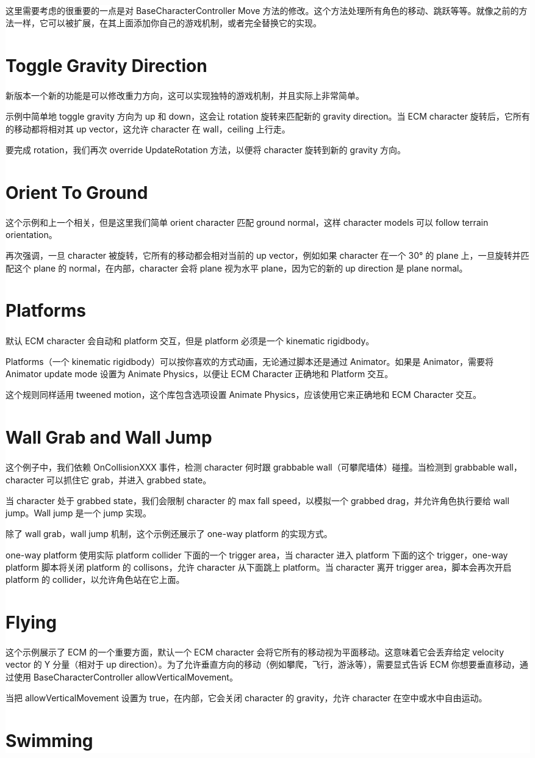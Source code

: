 这里需要考虑的很重要的一点是对 BaseCharacterController Move 方法的修改。这个方法处理所有角色的移动、跳跃等等。就像之前的方法一样，它可以被扩展，在其上面添加你自己的游戏机制，或者完全替换它的实现。

# Toggle Gravity Direction

新版本一个新的功能是可以修改重力方向，这可以实现独特的游戏机制，并且实际上非常简单。

示例中简单地 toggle gravity 方向为 up 和 down，这会让 rotation 旋转来匹配新的 gravity direction。当 ECM character 旋转后，它所有的移动都将相对其 up vector，这允许 character 在 wall，ceiling 上行走。

要完成 rotation，我们再次 override UpdateRotation 方法，以便将 character 旋转到新的 gravity 方向。

# Orient To Ground

这个示例和上一个相关，但是这里我们简单 orient character 匹配 ground normal，这样 character models 可以 follow terrain orientation。

再次强调，一旦 character 被旋转，它所有的移动都会相对当前的 up vector，例如如果 character 在一个 30° 的 plane 上，一旦旋转并匹配这个 plane 的 normal，在内部，character 会将 plane 视为水平 plane，因为它的新的 up direction 是 plane normal。

# Platforms

默认 ECM character 会自动和 platform 交互，但是 platform 必须是一个 kinematic rigidbody。

Platforms（一个 kinematic rigidbody）可以按你喜欢的方式动画，无论通过脚本还是通过 Animator。如果是 Animator，需要将 Animator update mode 设置为 Animate Physics，以便让 ECM Character 正确地和 Platform 交互。

这个规则同样适用 tweened motion，这个库包含选项设置 Animate Physics，应该使用它来正确地和 ECM Character 交互。

# Wall Grab and Wall Jump

这个例子中，我们依赖 OnCollisionXXX 事件，检测 character 何时跟 grabbable wall（可攀爬墙体）碰撞。当检测到 grabbable wall，character 可以抓住它 grab，并进入 grabbed state。

当 character 处于 grabbed state，我们会限制 character 的 max fall speed，以模拟一个 grabbed drag，并允许角色执行要给 wall jump。Wall jump 是一个 jump 实现。

除了 wall grab，wall jump 机制，这个示例还展示了 one-way platform 的实现方式。

one-way platform 使用实际 platform collider 下面的一个 trigger area，当 character 进入 platform 下面的这个 trigger，one-way platform 脚本将关闭 platform 的 collisons，允许 character 从下面跳上 platform。当 character 离开 trigger area，脚本会再次开启 platform 的 collider，以允许角色站在它上面。

# Flying

这个示例展示了 ECM 的一个重要方面，默认一个 ECM character 会将它所有的移动视为平面移动。这意味着它会丢弃给定 velocity vector 的 Y 分量（相对于 up direction）。为了允许垂直方向的移动（例如攀爬，飞行，游泳等），需要显式告诉 ECM 你想要垂直移动，通过使用 BaseCharacterController allowVerticalMovement。

当把 allowVerticalMovement 设置为 true，在内部，它会关闭 character 的 gravity，允许 character 在空中或水中自由运动。

# Swimming
